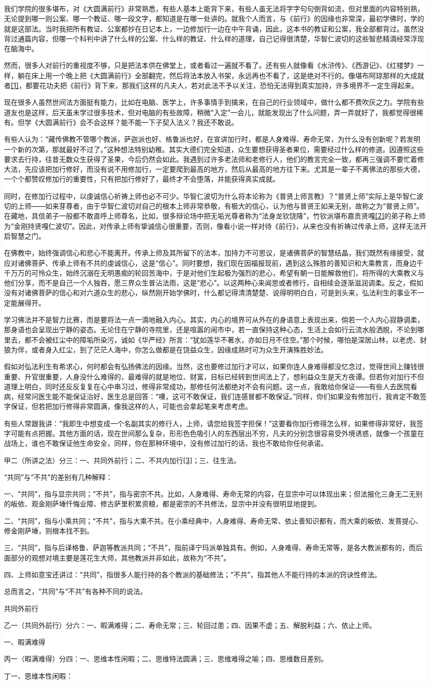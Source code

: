 我们学院的很多堪布，对《大圆满前行》非常熟悉，有些人基本上能背下来，有些人虽无法将字字句句倒背如流，但对里面的内容特别熟，无论提到哪一则公案、哪一个教证、哪一段文字，都知道是在哪一处讲的。就我个人而言，与《前行》的因缘也非常深，最初学佛时，学的就是这部法。当时我把所有教证、公案都抄在日记本上，一边修加行一边在中午背诵，因此，这本书的教证和公案，我全部都背过。虽然没背过通篇内容，但哪一个科判中讲了什么样的公案、什么样的教证、什么样的道理，自己记得很清楚，华智仁波切的这些智悲精滴经常浮现在脑海中。

然而，很多人对前行的重视度不够，只是把法本供在佛堂上，或者看过一遍就不看了。还有些人就像看《水浒传》、《西游记》、《红楼梦》一样，躺在床上用一个晚上把《大圆满前行》全部翻完，然后将法本放入书架，永远再也不看了，这是绝对不行的。像堪布阿琼那样的大成就者[\[1\]](applewebdata://F42F2215-647A-4D93-A027-FAC9FD1E743E#_ftn1)，都要花功夫把《前行》背下来，那我们这样的凡夫人，若对此法不予以关注，恐怕无法得到真实加持，许多境界不一定生得起来。

现在很多人虽然世间法方面挺有能力，比如在电脑、医学上，许多事情手到擒来，在自己的行业领域中，做什么都不费吹灰之力。学院有些道友也是这样，后天虽未学过很多技术，但对电脑的有些故障，稍微“入定”一会儿，就能发现出了什么问题，弄一弄就好了，我都觉得很稀有。但学《大圆满前行》会不会这样？能不能一下子契入法义？我还不敢说。

有些人认为：“藏传佛教不管哪个教派，萨迦派也好、格鲁派也好，在宣讲加行时，都是人身难得、寿命无常，为什么没有创新呢？若发明一个新的次第，那就最好不过了。”这种想法特别幼稚。其实大德们完全知道，众生要想获得圣者果位，需要经过什么样的修道。因遵照这些要求去行持，往昔无数众生获得了圣果，今后仍然会如此。我遇到过许多老法师和老修行人，他们的教言完全一致，都再三强调不要忙着修大法，先应该把加行修好，而没有说不用修加行，一定要爬到最高的地方，然后从最高的地方往下来。尤其是一辈子不离佛法的那些大德，一个个都赞叹修加行的重要性，只有把加行修好了，最终才不会堕落，并能获得真实成就。

同时，在修加行过程中，以虔诚信心祈祷上师也必不可少。华智仁波切为什么将本论称为《普贤上师言教》？“普贤上师”实际上是华智仁波切的上师——如来芽尊者，由于华智仁波切对自己的根本上师非常恭敬，有极大的信心，认为他与普贤王如来无别，故称之为“普贤上师”。在藏地，具信弟子一般都不敢直呼上师尊名，比如，很多辩论场中把无垢光尊者称为“法身龙钦饶降”，竹钦派堪布嘉贡贤嘎[\[2\]](applewebdata://F42F2215-647A-4D93-A027-FAC9FD1E743E#_ftn2)的弟子称上师为“金刚持贤嘎仁波切”。因此，对传承上师有挚诚信心很重要，否则，像看小说一样对待《前行》，从来也没有祈祷过传承上师，这样无法开启智慧之门。

在佛教中，始终强调信心和悲心不能离开。传承上师及其所留下的法本，加持力不可思议，是诸佛菩萨的智慧结晶，我们既然有缘接受，就应对诸佛菩萨、传承上师有不共的虔诚信心，这是“信心”。同时要想，我们现在因福报现前，遇到这么殊胜的善知识和大乘教言，而身边千千万万的可怜众生，始终沉溺在无明愚痴的轮回苦海中，于是对他们生起极为强烈的悲心，希望有朝一日能解救他们，将所得的大乘教义与他们分享，而不是自己一个人独吞，愿三界众生普沾法雨，这是“悲心”。以这两种心来闻思或者修行，自相续会逐渐滋润调柔。反之，假如没有对诸佛菩萨的信心和对六道众生的悲心，纵然刚开始学佛时，什么都记得清清楚楚、说得明明白白，可是到头来，弘法利生的事业不一定能展得开。

学习佛法并不是智力比赛，而是要将法一点一滴地融入内心。其实，内心的境界可从外在的身语意上表现出来，倘若一个人内心寂静调柔，那身语也会呈现出宁静的姿态。无论住在宁静的寺院里，还是喧嚣的闹市中，若一直保持这种心态，生活上会如行云流水般洒脱，不论到哪里去，都不会被红尘中的障垢所染污，诚如《华严经》所言：“犹如莲华不著水，亦如日月不住空。”那个时候，哪怕是深居山林，以老虎、豺狼为伴，或者身入红尘，到了茫茫人海中，你怎么做都是在饶益众生，因缘成熟时可为众生开演殊胜妙法。

假如对弘法利生有希求心，何时都会有弘扬佛法的因缘。当然，这也要修过加行才可以，如果你连人身难得都没忆念过，觉得世间上赚钱很重要、升官很重要，人身没什么难得的，最难得的就是地位、财富，目标已经转到世间法上了，想利益众生是天方夜谭。但若你对加行不但道理上明白，同时还反反复复在心中串习过，修得非常成功，那修任何法都绝对不会有问题。这一点，我敢给你保证——有些人去医院看病，经常问医生能不能保证治好，医生总是回答：“噢，这可不敢保证，我们连感冒都不敢保证。”同样，你们如果没有修加行，我肯定不敢签字保证，但若把加行修得非常圆满，像我这样的人，可能也会拿起笔来考虑考虑。

有些人常跟我讲：“我即生中想变成一个名副其实的修行人，上师，请您给我签字担保！”这要看你加行修得怎么样，如果修得非常好，我签字可能有点把握。其他方面的话，现在世间那么复杂，形形色色吸引人的东西层出不穷，凡夫的分别念很容易受外境诱惑，就像一个孩童在战场上，谁也不敢保证他生命安全，同样，你在那种环境中，没有修过加行的话，我也不敢给你任何承诺。

甲二（所讲之法）分三：一、共同外前行；二、不共内加行[\[3\]](applewebdata://F42F2215-647A-4D93-A027-FAC9FD1E743E#_ftn3)；三、往生法。

“共同”与“不共”的差别有几种解释：

一、“共同”，指与显宗共同；“不共”，指与密宗不共。比如，人身难得、寿命无常的内容，在显宗中可以体现出来；但法报化三身无二无别的皈依、观金刚萨埵忏悔业障、修古萨里积累资粮，都是密宗的不共修法，显宗中并没有很明显地提到。

二、“共同”，指与小乘共同；“不共”，指与大乘不共。在小乘经典中，人身难得、寿命无常、依止善知识都有，而大乘的皈依、发菩提心、修金刚萨埵，则根本找不到。

三、“共同”，指与后译格鲁、萨迦等教派共同；“不共”，指前译宁玛派单独具有。例如，人身难得、寿命无常等，是各大教派都有的，而后面部分的观想对境主要是莲花生大师，其他教派并非如此，故称为“不共”。

四、上师如意宝还讲过：“共同”，指很多人能行持的各个教派的基础修法；“不共”，指其他人不能行持的本派的窍诀性修法。

总而言之，“共同”与“不共”有各种不同的说法。

共同外前行

乙一（共同外前行）分六：一、暇满难得；二、寿命无常；三、轮回过患；四、因果不虚；五、解脱利益；六、依止上师。

一、暇满难得

丙一（暇满难得）分四：一、思维本性闲暇；二、思维特法圆满；三、思维难得之喻；四、思维数目差别。

丁一、思维本性闲暇：
